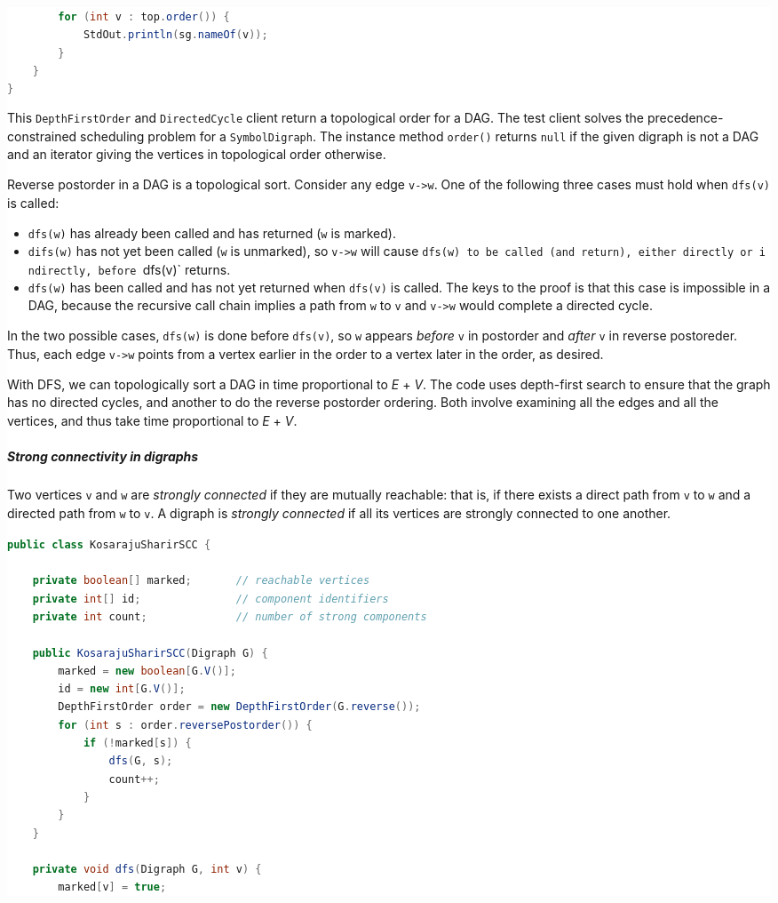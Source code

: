 ```java
        for (int v : top.order()) {
            StdOut.println(sg.nameOf(v));
        }
    }
}
```
This `DepthFirstOrder` and `DirectedCycle` client return a topological order for a DAG. The test client solves the
precedence-constrained scheduling problem for a `SymbolDigraph`. The instance method `order()` returns `null` if the
given digraph is not a DAG and an iterator giving the vertices in topological order otherwise. 

Reverse postorder in a DAG is a topological sort. Consider any edge `v->w`. One of the following three cases must hold
when `dfs(v)` is called:
* `dfs(w)` has already been called and has returned (`w` is marked).
* `difs(w)` has not yet been called (`w` is unmarked), so `v->w` will cause `dfs(w) to be called (and return), either
directly or indirectly, before `dfs(v)` returns.
* `dfs(w)` has been called and has not yet returned when `dfs(v)` is called. The keys to the proof is that this case is
impossible in a DAG, because the recursive call chain implies a path from `w` to `v` and `v->w` would complete a
directed cycle.

In the two possible cases, `dfs(w)` is done before `dfs(v)`, so `w` appears *before* `v` in postorder and *after* `v`
in reverse postoreder. Thus, each edge `v->w` points from a vertex earlier in the order to a vertex later in the order,
as desired.

With DFS, we can topologically sort a DAG in time proportional to *E* + *V*. The code uses depth-first search to ensure
that the graph has no directed cycles, and another to do the reverse postorder ordering. Both involve examining all the
edges and all the vertices, and thus take time proportional to *E* + *V*.

##### Strong connectivity in digraphs

Two vertices `v` and `w` are *strongly connected* if they are mutually reachable: that is, if there exists a direct path
from `v` to `w` and a directed path from `w` to `v`. A digraph is *strongly connected* if all its vertices are strongly
connected to one another.

```java
public class KosarajuSharirSCC {

    private boolean[] marked;       // reachable vertices
    private int[] id;               // component identifiers
    private int count;              // number of strong components

    public KosarajuSharirSCC(Digraph G) {
        marked = new boolean[G.V()];
        id = new int[G.V()];
        DepthFirstOrder order = new DepthFirstOrder(G.reverse());
        for (int s : order.reversePostorder()) {
            if (!marked[s]) {
                dfs(G, s);
                count++;
            }
        }
    }

    private void dfs(Digraph G, int v) {
        marked[v] = true;
```